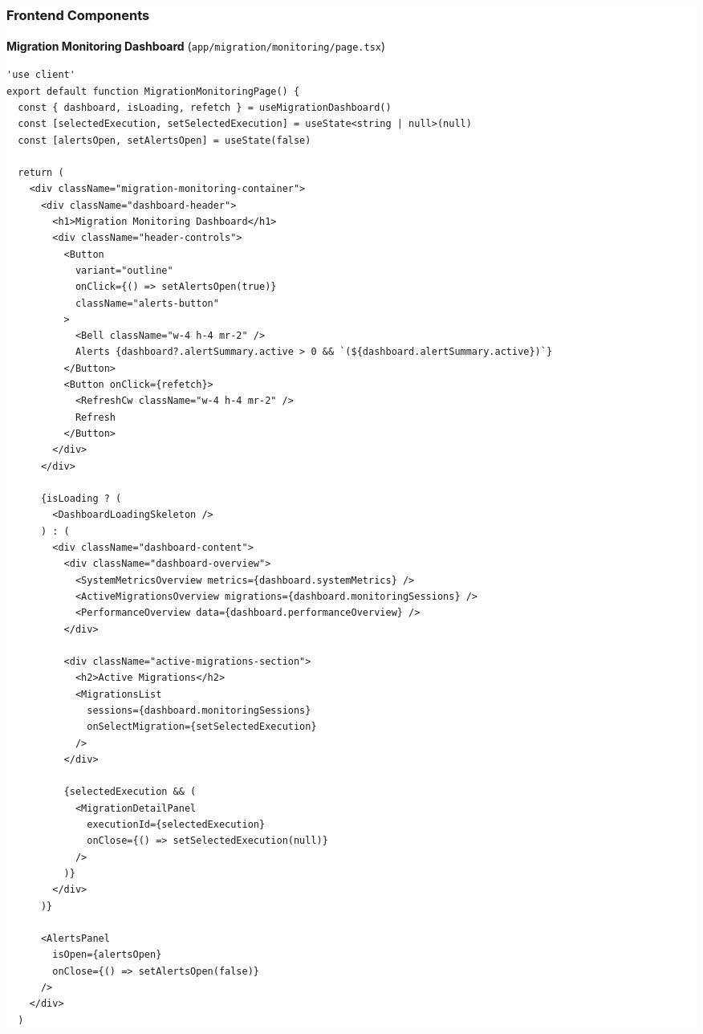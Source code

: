 ### Frontend Components

**Migration Monitoring Dashboard** (`app/migration/monitoring/page.tsx`)
```tsx
'use client'
export default function MigrationMonitoringPage() {
  const { dashboard, isLoading, refetch } = useMigrationDashboard()
  const [selectedExecution, setSelectedExecution] = useState<string | null>(null)
  const [alertsOpen, setAlertsOpen] = useState(false)
  
  return (
    <div className="migration-monitoring-container">
      <div className="dashboard-header">
        <h1>Migration Monitoring Dashboard</h1>
        <div className="header-controls">
          <Button 
            variant="outline" 
            onClick={() => setAlertsOpen(true)}
            className="alerts-button"
          >
            <Bell className="w-4 h-4 mr-2" />
            Alerts {dashboard?.alertSummary.active > 0 && `(${dashboard.alertSummary.active})`}
          </Button>
          <Button onClick={refetch}>
            <RefreshCw className="w-4 h-4 mr-2" />
            Refresh
          </Button>
        </div>
      </div>
      
      {isLoading ? (
        <DashboardLoadingSkeleton />
      ) : (
        <div className="dashboard-content">
          <div className="dashboard-overview">
            <SystemMetricsOverview metrics={dashboard.systemMetrics} />
            <ActiveMigrationsOverview migrations={dashboard.monitoringSessions} />
            <PerformanceOverview data={dashboard.performanceOverview} />
          </div>
          
          <div className="active-migrations-section">
            <h2>Active Migrations</h2>
            <MigrationsList 
              sessions={dashboard.monitoringSessions}
              onSelectMigration={setSelectedExecution}
            />
          </div>
          
          {selectedExecution && (
            <MigrationDetailPanel 
              executionId={selectedExecution}
              onClose={() => setSelectedExecution(null)}
            />
          )}
        </div>
      )}
      
      <AlertsPanel 
        isOpen={alertsOpen}
        onClose={() => setAlertsOpen(false)}
      />
    </div>
  )
```